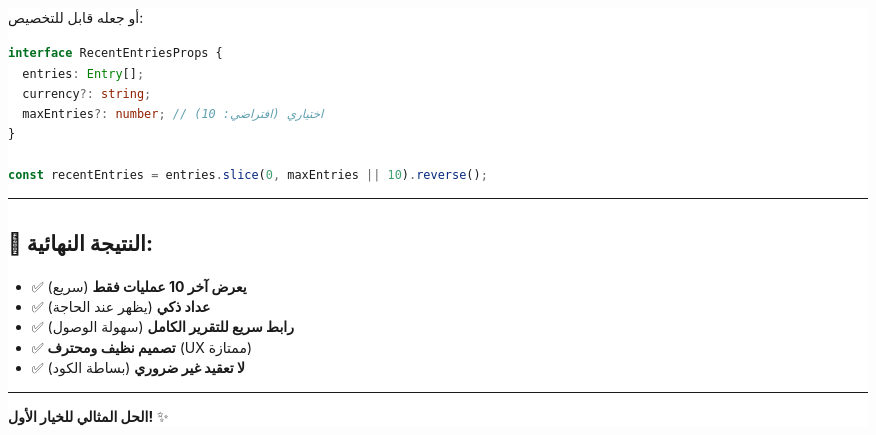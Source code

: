 أو جعله قابل للتخصيص:

```typescript
interface RecentEntriesProps {
  entries: Entry[];
  currency?: string;
  maxEntries?: number; // اختياري (افتراضي: 10)
}

const recentEntries = entries.slice(0, maxEntries || 10).reverse();
```

---

## 🎉 النتيجة النهائية:

- ✅ **يعرض آخر 10 عمليات فقط** (سريع)
- ✅ **عداد ذكي** (يظهر عند الحاجة)
- ✅ **رابط سريع للتقرير الكامل** (سهولة الوصول)
- ✅ **تصميم نظيف ومحترف** (UX ممتازة)
- ✅ **لا تعقيد غير ضروري** (بساطة الكود)

---

**الحل المثالي للخيار الأول!** ✨

